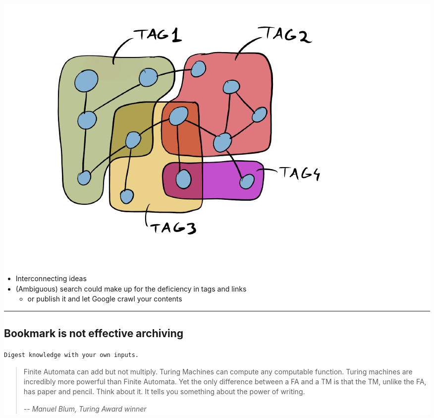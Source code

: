 </div>

<div class="righttext">

![Backlink](./assets/keynote_backlink.png)

<div>

- Interconnecting ideas
- (Ambiguous) search could make up for the deficiency in tags and links
    - or publish it and let Google crawl your contents
    
</div>

</div>


---

<div>

## Bookmark is not effective archiving

`Digest knowledge with your own inputs.`

> Finite Automata can add but not multiply.
> Turing Machines can compute any computable function.
> Turing machines are incredibly more powerful than Finite Automata.
> Yet the only difference between a FA and a TM is that the TM, unlike the FA, has paper and pencil.
> Think about it. It tells you something about the power of writing.
>
> -- <cite>Manuel Blum, Turing Award winner</cite>
